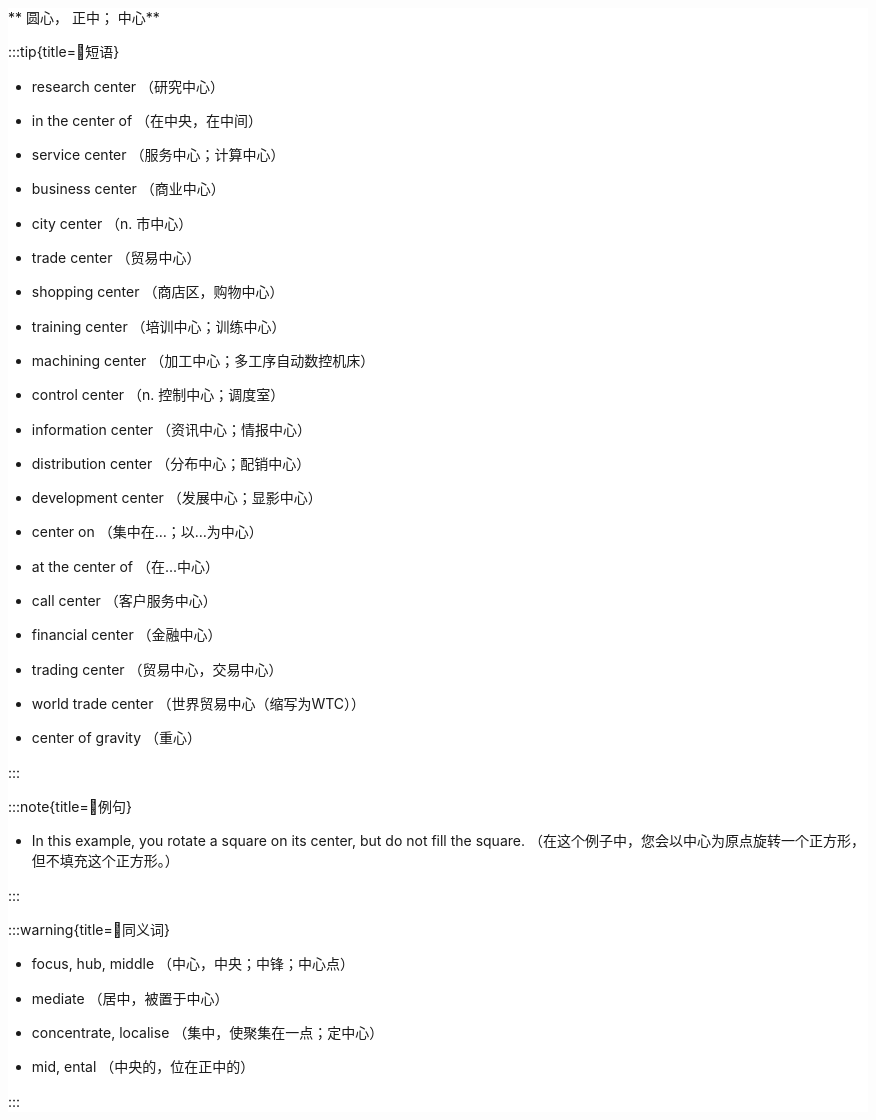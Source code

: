 ** 圆心， 正中； 中心**

:::tip{title=🤩短语}

- research center （研究中心）

- in the center of （在中央，在中间）

- service center （服务中心；计算中心）

- business center （商业中心）

- city center （n. 市中心）

- trade center （贸易中心）

- shopping center （商店区，购物中心）

- training center （培训中心；训练中心）

- machining center （加工中心；多工序自动数控机床）

- control center （n. 控制中心；调度室）

- information center （资讯中心；情报中心）

- distribution center （分布中心；配销中心）

- development center （发展中心；显影中心）

- center on （集中在…；以…为中心）

- at the center of （在...中心）

- call center （客户服务中心）

- financial center （金融中心）

- trading center （贸易中心，交易中心）

- world trade center （世界贸易中心（缩写为WTC））

- center of gravity （重心）

:::

:::note{title=🎤例句}

- In this example, you rotate a square on its center, but do not fill the square. （在这个例子中，您会以中心为原点旋转一个正方形，但不填充这个正方形。）

:::

:::warning{title=🤔同义词}

- focus, hub, middle （中心，中央；中锋；中心点）

- mediate （居中，被置于中心）

- concentrate, localise （集中，使聚集在一点；定中心）

- mid, ental （中央的，位在正中的）

:::
